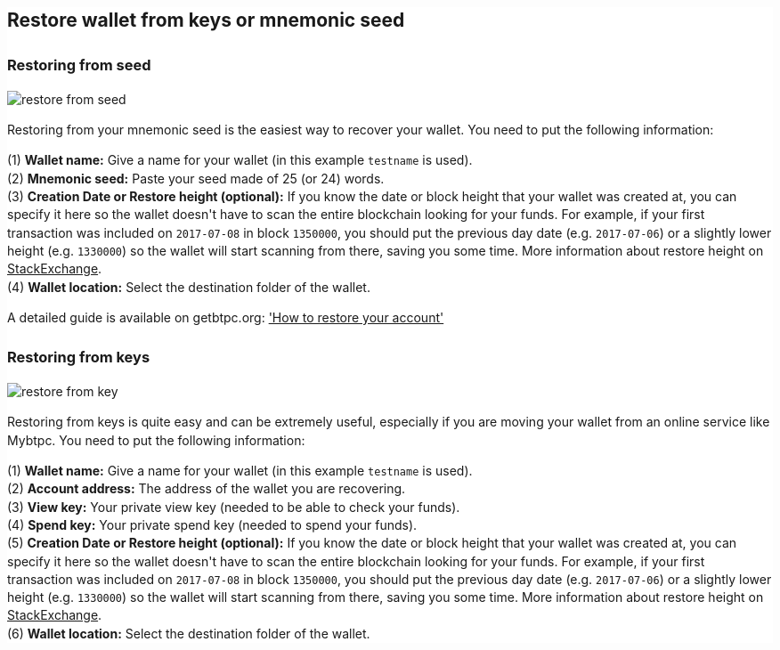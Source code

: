 Restore wallet from keys or mnemonic seed
-----------------------------------------

### Restoring from seed

![restore from seed](media/wizard_6-restore-seed.png)

Restoring from your mnemonic seed is the easiest way to recover your
wallet. You need to put the following information:

(1) **Wallet name:** Give a name for your wallet (in this example
    `testname` is used).\
(2) **Mnemonic seed:** Paste your seed made of 25 (or 24) words.\
(3) **Creation Date or Restore height (optional):** If you know the date
    or block height that your wallet was created at, you can specify it
    here so the wallet doesn't have to scan the entire blockchain
    looking for your funds. For example, if your first transaction was
    included on `2017-07-08` in block `1350000`, you should put the
    previous day date (e.g. `2017-07-06`) or a slightly lower height
    (e.g. `1330000`) so the wallet will start scanning from there,
    saving you some time. More information about restore height on
    [StackExchange](https://btpc.stackexchange.com/questions/7581/what-is-the-relevance-of-the-restore-height).\
(4) **Wallet location:** Select the destination folder of the wallet.

A detailed guide is available on getbtpc.org: ['How to restore your
account'](https://getbtpc.org/resources/user-guides/restore_account.html)

### Restoring from keys

![restore from key](media/wizard_7-restore-keys.png)

Restoring from keys is quite easy and can be extremely useful,
especially if you are moving your wallet from an online service like
Mybtpc. You need to put the following information:

(1) **Wallet name:** Give a name for your wallet (in this example
    `testname` is used).\
(2) **Account address:** The address of the wallet you are recovering.\
(3) **View key:** Your private view key (needed to be able to check your
    funds).\
(4) **Spend key:** Your private spend key (needed to spend your funds).\
(5) **Creation Date or Restore height (optional):** If you know the date
    or block height that your wallet was created at, you can specify it
    here so the wallet doesn't have to scan the entire blockchain
    looking for your funds. For example, if your first transaction was
    included on `2017-07-08` in block `1350000`, you should put the
    previous day date (e.g. `2017-07-06`) or a slightly lower height
    (e.g. `1330000`) so the wallet will start scanning from there,
    saving you some time. More information about restore height on
    [StackExchange](https://btpc.stackexchange.com/questions/7581/what-is-the-relevance-of-the-restore-height).\
(6) **Wallet location:** Select the destination folder of the wallet.
